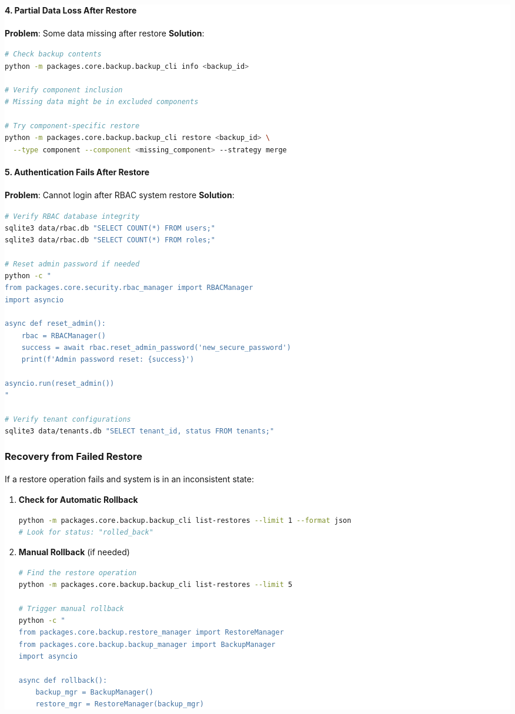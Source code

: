 #### 4. Partial Data Loss After Restore

**Problem**: Some data missing after restore
**Solution**:
```bash
# Check backup contents
python -m packages.core.backup.backup_cli info <backup_id>

# Verify component inclusion
# Missing data might be in excluded components

# Try component-specific restore
python -m packages.core.backup.backup_cli restore <backup_id> \
  --type component --component <missing_component> --strategy merge
```

#### 5. Authentication Fails After Restore

**Problem**: Cannot login after RBAC system restore
**Solution**:
```bash
# Verify RBAC database integrity
sqlite3 data/rbac.db "SELECT COUNT(*) FROM users;"
sqlite3 data/rbac.db "SELECT COUNT(*) FROM roles;"

# Reset admin password if needed
python -c "
from packages.core.security.rbac_manager import RBACManager
import asyncio

async def reset_admin():
    rbac = RBACManager()
    success = await rbac.reset_admin_password('new_secure_password')
    print(f'Admin password reset: {success}')

asyncio.run(reset_admin())
"

# Verify tenant configurations
sqlite3 data/tenants.db "SELECT tenant_id, status FROM tenants;"
```

### Recovery from Failed Restore

If a restore operation fails and system is in an inconsistent state:

1. **Check for Automatic Rollback**
   ```bash
   python -m packages.core.backup.backup_cli list-restores --limit 1 --format json
   # Look for status: "rolled_back"
   ```

2. **Manual Rollback** (if needed)
   ```bash
   # Find the restore operation
   python -m packages.core.backup.backup_cli list-restores --limit 5

   # Trigger manual rollback
   python -c "
   from packages.core.backup.restore_manager import RestoreManager
   from packages.core.backup.backup_manager import BackupManager
   import asyncio

   async def rollback():
       backup_mgr = BackupManager()
       restore_mgr = RestoreManager(backup_mgr)

   ```